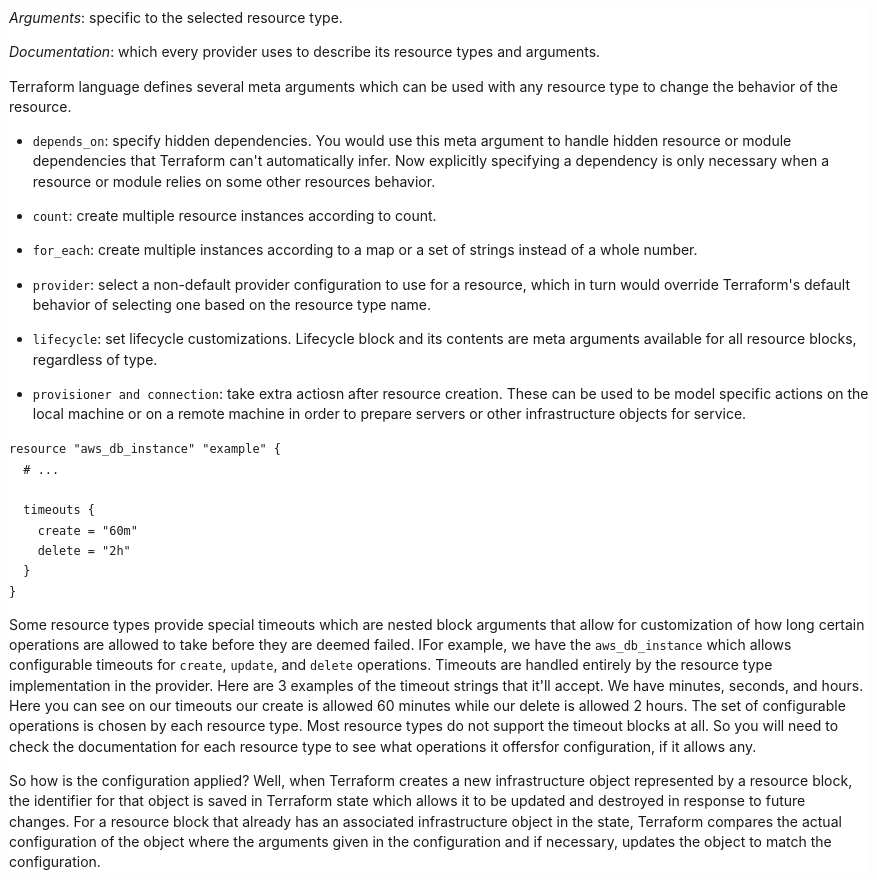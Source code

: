 *Arguments*: specific to the selected resource type. 

*Documentation*: which every provider uses to describe its resource types and arguments. 

Terraform language defines several meta arguments which can be used with any resource type to change the behavior of the resource.

- `depends_on`: specify hidden dependencies. You would use this meta argument to handle hidden resource or module dependencies that Terraform can't automatically infer.
Now explicitly specifying a dependency is only necessary when a resource or module relies on some other resources behavior.

- `count`: create multiple resource instances according to count. 

- `for_each`: create multiple instances according to a map or a set of strings instead of a whole number. 

- `provider`: select a non-default provider configuration to use for a resource, which in turn would override Terraform's default behavior of selecting one based on the resource type name.

- `lifecycle`: set lifecycle customizations. Lifecycle block and its contents are meta arguments available for all resource blocks, regardless of type.

- `provisioner and connection`: take extra actiosn after resource creation. These can be used to be model specific actions on the local machine or on a remote machine
in order to prepare servers or other infrastructure objects for service. 

```
resource "aws_db_instance" "example" {
  # ...

  timeouts {
    create = "60m"
    delete = "2h"
  }
}
```
Some resource types provide special timeouts which are nested block arguments that allow for customization of how long certain operations are allowed to take before they are deemed failed. IFor example, we have the `aws_db_instance` which allows configurable timeouts for `create`, `update`, and `delete` operations.
Timeouts are handled entirely by the resource type implementation in the provider.
Here are 3 examples of the timeout strings that it'll accept. We have minutes, seconds, and hours. Here you can see on our timeouts our create is allowed 60 minutes while our delete is allowed 2 hours. The set of configurable operations is chosen by each resource type. Most resource types do not support the timeout blocks at all.
So you will need to check the documentation for each resource type to see what operations it offersfor configuration, if it allows any.

So how is the configuration applied? Well, when Terraform creates a new infrastructure object represented by a resource block, the identifier for that object is saved in Terraform state which allows it to be updated and destroyed in response to future changes. For a resource block that already has an associated infrastructure object in the state, Terraform compares the actual configuration of the object where the arguments given in the configuration and if necessary, updates the object to match the configuration. 
